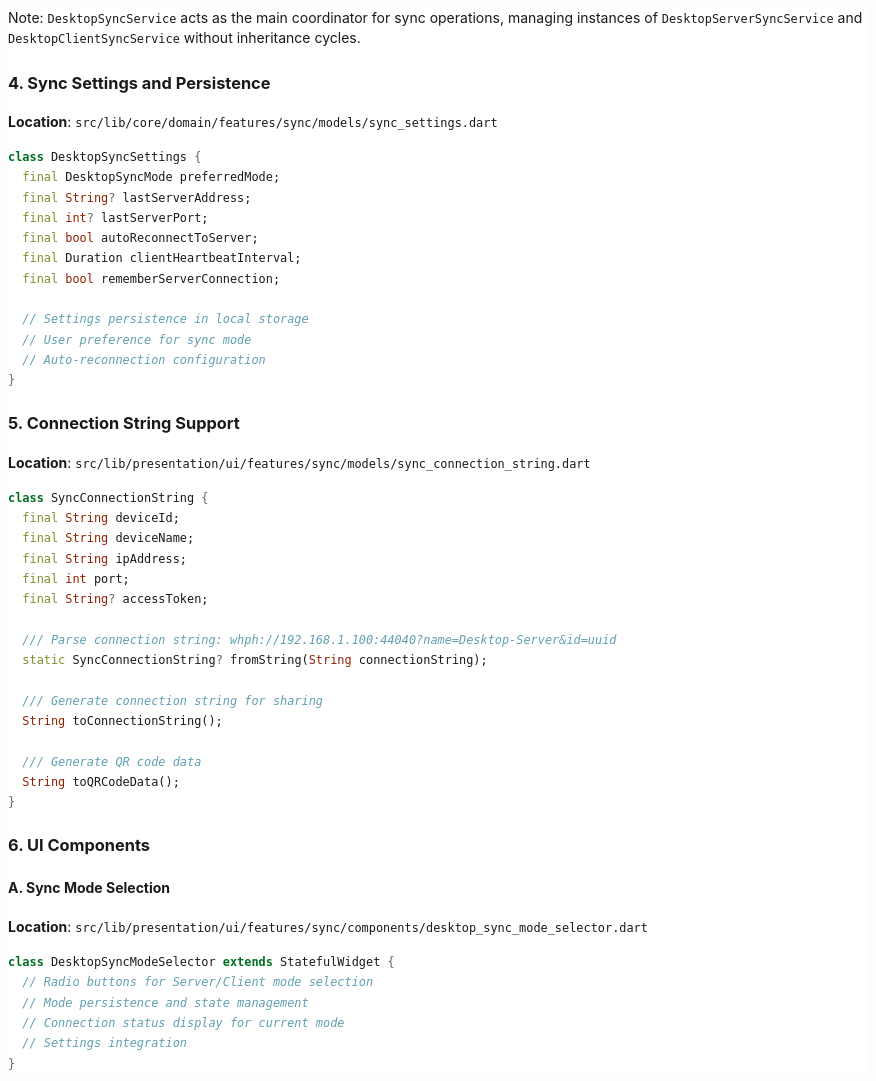 Note: `DesktopSyncService` acts as the main coordinator for sync operations, managing instances of `DesktopServerSyncService` and `DesktopClientSyncService` without inheritance cycles.

### 4. Sync Settings and Persistence

**Location**: `src/lib/core/domain/features/sync/models/sync_settings.dart`

```dart
class DesktopSyncSettings {
  final DesktopSyncMode preferredMode;
  final String? lastServerAddress;
  final int? lastServerPort;
  final bool autoReconnectToServer;
  final Duration clientHeartbeatInterval;
  final bool rememberServerConnection;
  
  // Settings persistence in local storage
  // User preference for sync mode
  // Auto-reconnection configuration
}
```

### 5. Connection String Support

**Location**: `src/lib/presentation/ui/features/sync/models/sync_connection_string.dart`

```dart
class SyncConnectionString {
  final String deviceId;
  final String deviceName;
  final String ipAddress;
  final int port;
  final String? accessToken;
  
  /// Parse connection string: whph://192.168.1.100:44040?name=Desktop-Server&id=uuid
  static SyncConnectionString? fromString(String connectionString);
  
  /// Generate connection string for sharing
  String toConnectionString();
  
  /// Generate QR code data
  String toQRCodeData();
}
```

### 6. UI Components

#### A. Sync Mode Selection

**Location**: `src/lib/presentation/ui/features/sync/components/desktop_sync_mode_selector.dart`

```dart
class DesktopSyncModeSelector extends StatefulWidget {
  // Radio buttons for Server/Client mode selection
  // Mode persistence and state management
  // Connection status display for current mode
  // Settings integration
}
```
